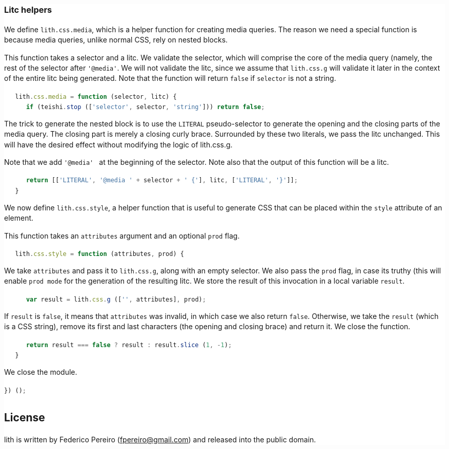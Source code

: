 ### Litc helpers

We define `lith.css.media`, which is a helper function for creating media queries. The reason we need a special function is because media queries, unlike normal CSS, rely on nested blocks.

This function takes a selector and a litc. We validate the selector, which will comprise the core of the media query (namely, the rest of the selector after `'@media'`. We will not validate the litc, since we assume that `lith.css.g` will validate it later in the context of the entire litc being generated. Note that the function will return `false` if `selector` is not a string.

```javascript
   lith.css.media = function (selector, litc) {
      if (teishi.stop (['selector', selector, 'string'])) return false;
```

The trick to generate the nested block is to use the `LITERAL` pseudo-selector to generate the opening and the closing parts of the media query. The closing part is merely a closing curly brace. Surrounded by these two literals, we pass the litc unchanged. This will have the desired effect without modifying the logic of lith.css.g.

Note that we add `'@media' ` at the beginning of the selector. Note also that the output of this function will be a litc.

```javascript
      return [['LITERAL', '@media ' + selector + ' {'], litc, ['LITERAL', '}']];
   }
```

We now define `lith.css.style`, a helper function that is useful to generate CSS that can be placed within the `style` attribute of an element.

This function takes an `attributes` argument and an optional `prod` flag.

```javascript
   lith.css.style = function (attributes, prod) {
```

We take `attributes` and pass it to `lith.css.g`, along with an empty selector. We also pass the `prod` flag, in case its truthy (this will enable `prod mode` for the generation of the resulting litc. We store the result of this invocation in a local variable `result`.

```javascript
      var result = lith.css.g (['', attributes], prod);
```

If `result` is `false`, it means that `attributes` was invalid, in which case we also return `false`. Otherwise, we take the `result` (which is a CSS string), remove its first and last characters (the opening and closing brace) and return it. We close the function.

```javascript
      return result === false ? result : result.slice (1, -1);
   }
```

We close the module.

```javascript
}) ();
```

## License

lith is written by Federico Pereiro (fpereiro@gmail.com) and released into the public domain.
